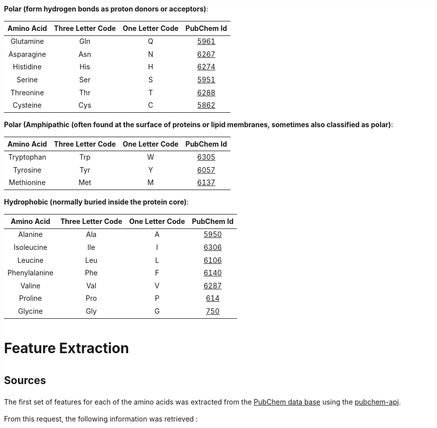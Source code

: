 **Polar (form hydrogen bonds as proton donors or acceptors)**:

| Amino Acid | Three Letter Code | One Letter Code | PubChem Id |
| :-------------: |:-------------:| :-------------:| :-------------:|
| Glutamine      | Gln | Q | [5961](https://pubchem.ncbi.nlm.nih.gov/compound/5961) |
| Asparagine      | Asn | N | [6267](https://pubchem.ncbi.nlm.nih.gov/compound/6267) |
| Histidine      | His | H | [6274](https://pubchem.ncbi.nlm.nih.gov/compound/6274) |
| Serine      | Ser | S | [5951](https://pubchem.ncbi.nlm.nih.gov/compound/5951) |
| Threonine      | Thr | T | [6288](https://pubchem.ncbi.nlm.nih.gov/compound/6288) |
| Cysteine    | Cys | C | [5862](https://pubchem.ncbi.nlm.nih.gov/compound/5862) |

**Polar (Amphipathic (often found at the surface of proteins or lipid membranes, sometimes also classified as polar)**:

| Amino Acid | Three Letter Code | One Letter Code | PubChem Id |
| :-------------: |:-------------:| :-------------:| :-------------:|
| Tryptophan      | Trp | W | [6305](https://pubchem.ncbi.nlm.nih.gov/compound/6305) |
| Tyrosine      | Tyr | Y | [6057](https://pubchem.ncbi.nlm.nih.gov/compound/6057) |
| Methionine      | Met | M | [6137](https://pubchem.ncbi.nlm.nih.gov/compound/6137) |

**Hydrophobic (normally buried inside the protein core)**:

| Amino Acid | Three Letter Code | One Letter Code | PubChem Id |
| :-------------: |:-------------:| :-------------:| :-------------:|
| Alanine      | Ala | A | [5950](https://pubchem.ncbi.nlm.nih.gov/compound/5950) |
| Isoleucine      | Ile | I | [6306](https://pubchem.ncbi.nlm.nih.gov/compound/6306) |
| Leucine     | Leu | L | [6106](https://pubchem.ncbi.nlm.nih.gov/compound/6106) |
| Phenylalanine     | Phe | F | [6140](https://pubchem.ncbi.nlm.nih.gov/compound/6140) |
| Valine | Val | V | [6287](https://pubchem.ncbi.nlm.nih.gov/compound/6287) |
| Proline    | Pro | P | [614](https://pubchem.ncbi.nlm.nih.gov/compound/614) |
| Glycine    | Gly | G | [750](https://pubchem.ncbi.nlm.nih.gov/compound/750) |

# Feature Extraction

## Sources

The first set of features for each of the amino acids was extracted from the [PubChem data base](https://pubchem.ncbi.nlm.nih.gov/)
using the [pubchem-api](https://pypi.org/project/pubchem-api/).

From this request, the following information was retrieved <a name="features"></a>:
